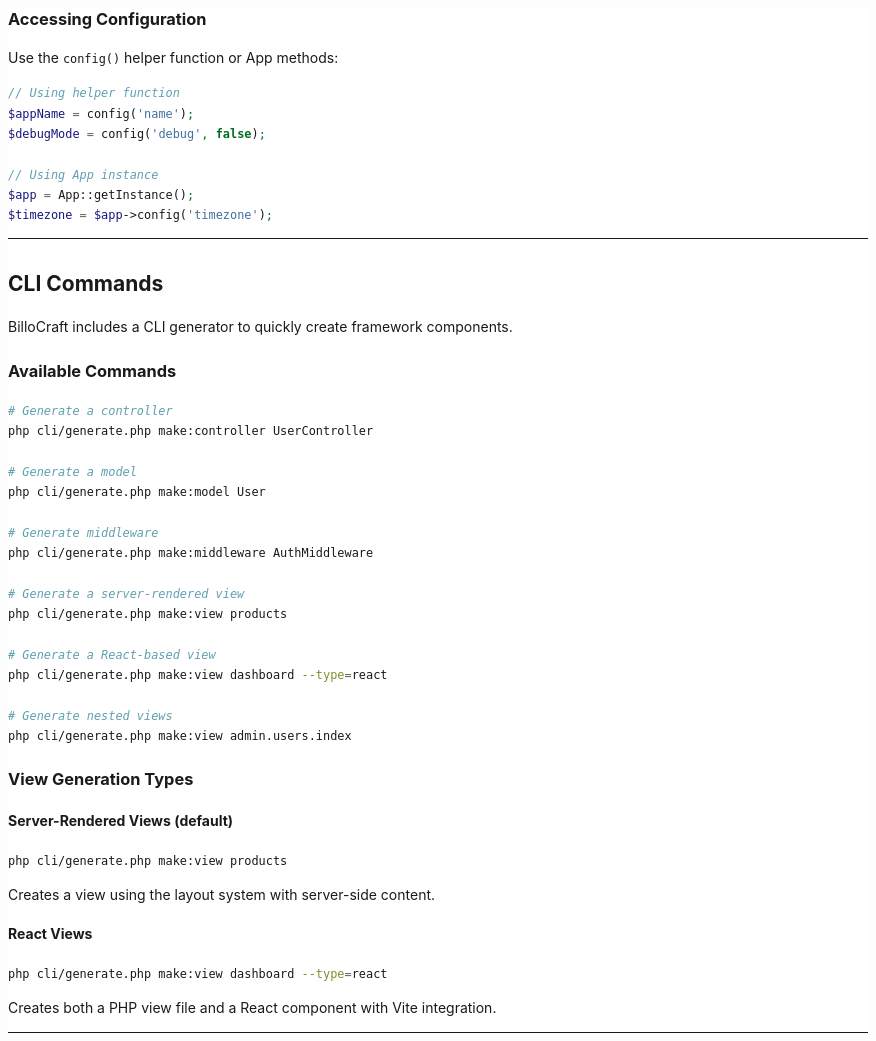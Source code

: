 ### Accessing Configuration

Use the `config()` helper function or App methods:

```php
// Using helper function
$appName = config('name');
$debugMode = config('debug', false);

// Using App instance
$app = App::getInstance();
$timezone = $app->config('timezone');
```

---

## CLI Commands

BilloCraft includes a CLI generator to quickly create framework components.

### Available Commands

```bash
# Generate a controller
php cli/generate.php make:controller UserController

# Generate a model
php cli/generate.php make:model User

# Generate middleware
php cli/generate.php make:middleware AuthMiddleware

# Generate a server-rendered view
php cli/generate.php make:view products

# Generate a React-based view
php cli/generate.php make:view dashboard --type=react

# Generate nested views
php cli/generate.php make:view admin.users.index
```

### View Generation Types

#### Server-Rendered Views (default)
```bash
php cli/generate.php make:view products
```
Creates a view using the layout system with server-side content.

#### React Views  
```bash
php cli/generate.php make:view dashboard --type=react
```
Creates both a PHP view file and a React component with Vite integration.

---